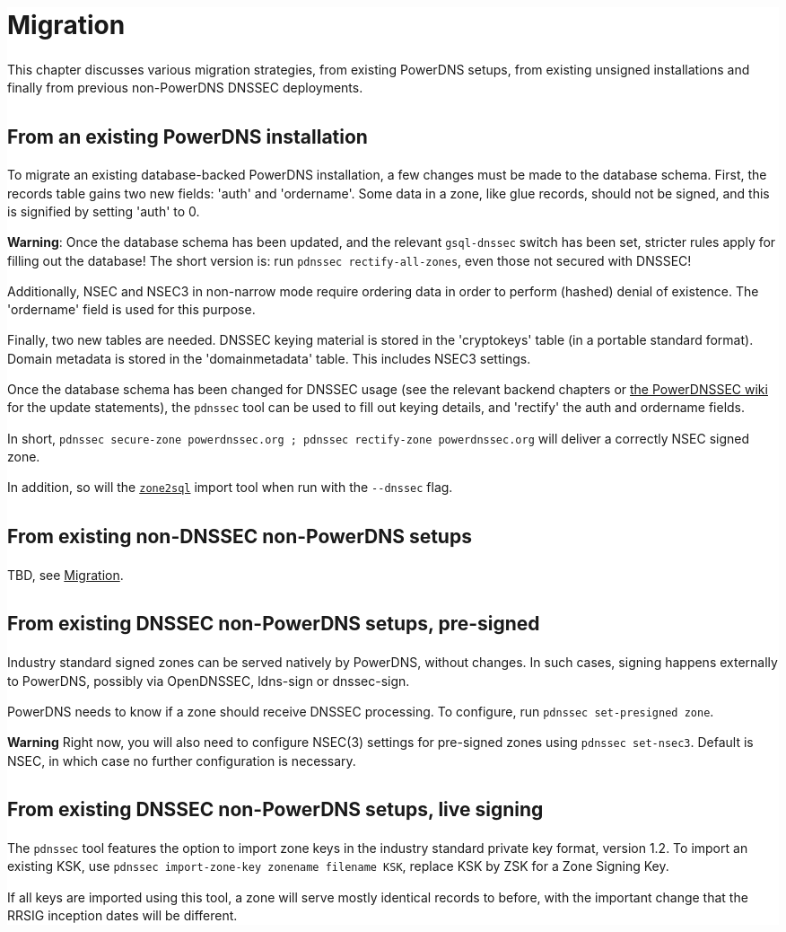 # Migration
This chapter discusses various migration strategies, from existing PowerDNS setups, from existing unsigned installations and finally from previous non-PowerDNS DNSSEC deployments.

## From an existing PowerDNS installation
To migrate an existing database-backed PowerDNS installation, a few changes must be made to the database schema. First, the records table gains two new fields: 'auth' and 'ordername'. Some data in a zone, like glue records, should not be signed, and this is signified by setting 'auth' to 0.

**Warning**: Once the database schema has been updated, and the relevant `gsql-dnssec` switch has been set, stricter rules apply for filling out the database! The short version is: run `pdnssec rectify-all-zones`, even those not secured with DNSSEC!

Additionally, NSEC and NSEC3 in non-narrow mode require ordering data in order to perform (hashed) denial of existence. The 'ordername' field is used for this purpose.

Finally, two new tables are needed. DNSSEC keying material is stored in the 'cryptokeys' table (in a portable standard format). Domain metadata is stored in the 'domainmetadata' table. This includes NSEC3 settings.

Once the database schema has been changed for DNSSEC usage (see the relevant backend chapters or [the PowerDNSSEC wiki](http://wiki.powerdns.com/trac/wiki/PDNSSEC) for the update statements), the `pdnssec` tool can be used to fill out keying details, and 'rectify' the auth and ordername fields.

In short, `pdnssec secure-zone powerdnssec.org ; pdnssec rectify-zone powerdnssec.org` will deliver a correctly NSEC signed zone.

In addition, so will the [`zone2sql`](migration.md#zone2sql) import tool when run with the `--dnssec` flag.

## From existing non-DNSSEC non-PowerDNS setups

TBD, see [Migration](migration.md).

## From existing DNSSEC non-PowerDNS setups, pre-signed
Industry standard signed zones can be served natively by PowerDNS, without changes. In such cases, signing happens externally to PowerDNS, possibly via OpenDNSSEC, ldns-sign or dnssec-sign.

PowerDNS needs to know if a zone should receive DNSSEC processing. To configure, run `pdnssec set-presigned zone`.

**Warning** Right now, you will also need to configure NSEC(3) settings for pre-signed zones using `pdnssec set-nsec3`. Default is NSEC, in which case no further configuration is necessary.

## From existing DNSSEC non-PowerDNS setups, live signing
The `pdnssec` tool features the option to import zone keys in the industry standard private key format, version 1.2. To import an existing KSK, use `pdnssec import-zone-key zonename filename KSK`, replace KSK by ZSK for a Zone Signing Key.

If all keys are imported using this tool, a zone will serve mostly identical records to before, with the important change that the RRSIG inception dates will be different.
